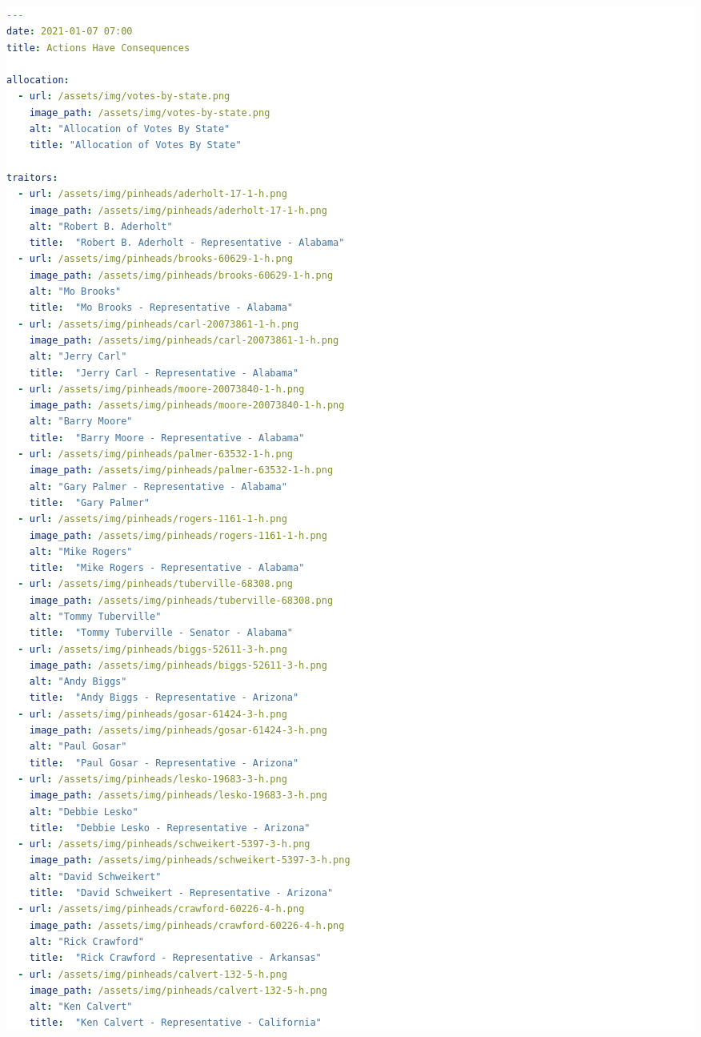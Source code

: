```yaml
---
date: 2021-01-07 07:00
title: Actions Have Consequences

allocation:
  - url: /assets/img/votes-by-state.png
    image_path: /assets/img/votes-by-state.png
    alt: "Allocation of Votes By State"
    title: "Allocation of Votes By State"

traitors:
  - url: /assets/img/pinheads/aderholt-17-1-h.png
    image_path: /assets/img/pinheads/aderholt-17-1-h.png
    alt: "Robert B. Aderholt"
    title:  "Robert B. Aderholt - Representative - Alabama"
  - url: /assets/img/pinheads/brooks-60629-1-h.png
    image_path: /assets/img/pinheads/brooks-60629-1-h.png
    alt: "Mo Brooks"
    title:  "Mo Brooks - Representative - Alabama"
  - url: /assets/img/pinheads/carl-20073861-1-h.png
    image_path: /assets/img/pinheads/carl-20073861-1-h.png
    alt: "Jerry Carl"
    title:  "Jerry Carl - Representative - Alabama"
  - url: /assets/img/pinheads/moore-20073840-1-h.png
    image_path: /assets/img/pinheads/moore-20073840-1-h.png
    alt: "Barry Moore"
    title:  "Barry Moore - Representative - Alabama"
  - url: /assets/img/pinheads/palmer-63532-1-h.png
    image_path: /assets/img/pinheads/palmer-63532-1-h.png
    alt: "Gary Palmer - Representative - Alabama"
    title:  "Gary Palmer"
  - url: /assets/img/pinheads/rogers-1161-1-h.png
    image_path: /assets/img/pinheads/rogers-1161-1-h.png
    alt: "Mike Rogers"
    title:  "Mike Rogers - Representative - Alabama"
  - url: /assets/img/pinheads/tuberville-68308.png
    image_path: /assets/img/pinheads/tuberville-68308.png
    alt: "Tommy Tuberville"
    title:  "Tommy Tuberville - Senator - Alabama"
  - url: /assets/img/pinheads/biggs-52611-3-h.png
    image_path: /assets/img/pinheads/biggs-52611-3-h.png
    alt: "Andy Biggs"
    title:  "Andy Biggs - Representative - Arizona"
  - url: /assets/img/pinheads/gosar-61424-3-h.png
    image_path: /assets/img/pinheads/gosar-61424-3-h.png
    alt: "Paul Gosar"
    title:  "Paul Gosar - Representative - Arizona"
  - url: /assets/img/pinheads/lesko-19683-3-h.png
    image_path: /assets/img/pinheads/lesko-19683-3-h.png
    alt: "Debbie Lesko"
    title:  "Debbie Lesko - Representative - Arizona"
  - url: /assets/img/pinheads/schweikert-5397-3-h.png
    image_path: /assets/img/pinheads/schweikert-5397-3-h.png
    alt: "David Schweikert"
    title:  "David Schweikert - Representative - Arizona"
  - url: /assets/img/pinheads/crawford-60226-4-h.png
    image_path: /assets/img/pinheads/crawford-60226-4-h.png
    alt: "Rick Crawford"
    title:  "Rick Crawford - Representative - Arkansas"
  - url: /assets/img/pinheads/calvert-132-5-h.png
    image_path: /assets/img/pinheads/calvert-132-5-h.png
    alt: "Ken Calvert"
    title:  "Ken Calvert - Representative - California"
```